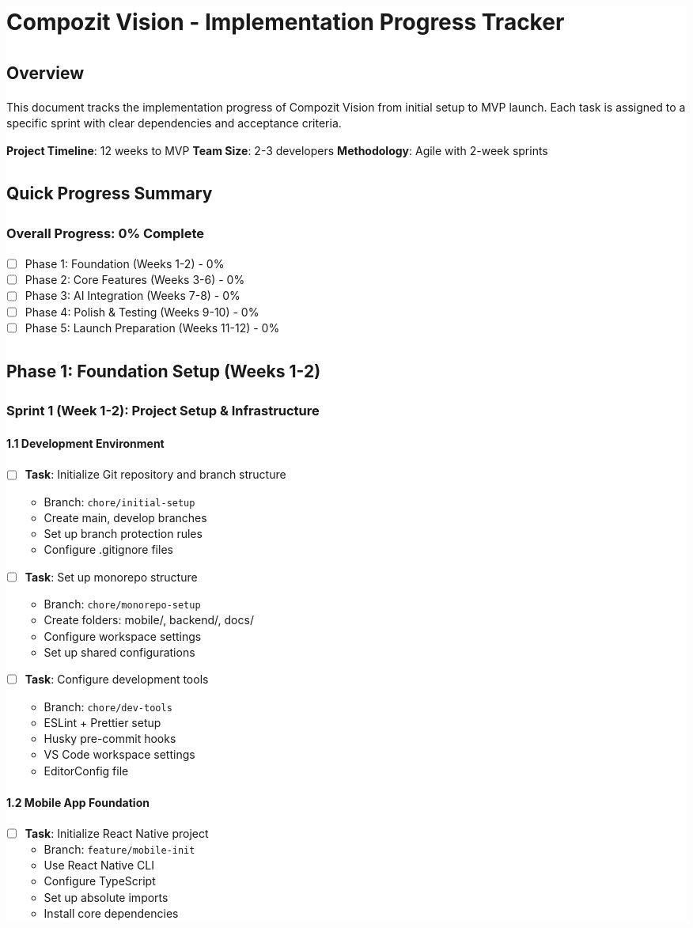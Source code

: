 # Compozit Vision - Implementation Progress Tracker

## Overview
This document tracks the implementation progress of Compozit Vision from initial setup to MVP launch. Each task is assigned to a specific sprint with clear dependencies and acceptance criteria.

**Project Timeline**: 12 weeks to MVP
**Team Size**: 2-3 developers
**Methodology**: Agile with 2-week sprints

## Quick Progress Summary

### Overall Progress: 0% Complete
- [ ] Phase 1: Foundation (Weeks 1-2) - 0%
- [ ] Phase 2: Core Features (Weeks 3-6) - 0%
- [ ] Phase 3: AI Integration (Weeks 7-8) - 0%
- [ ] Phase 4: Polish & Testing (Weeks 9-10) - 0%
- [ ] Phase 5: Launch Preparation (Weeks 11-12) - 0%

## Phase 1: Foundation Setup (Weeks 1-2)

### Sprint 1 (Week 1-2): Project Setup & Infrastructure

#### 1.1 Development Environment
- [ ] **Task**: Initialize Git repository and branch structure
  - Branch: `chore/initial-setup`
  - Create main, develop branches
  - Set up branch protection rules
  - Configure .gitignore files
  
- [ ] **Task**: Set up monorepo structure
  - Branch: `chore/monorepo-setup`
  - Create folders: mobile/, backend/, docs/
  - Configure workspace settings
  - Set up shared configurations

- [ ] **Task**: Configure development tools
  - Branch: `chore/dev-tools`
  - ESLint + Prettier setup
  - Husky pre-commit hooks
  - VS Code workspace settings
  - EditorConfig file

#### 1.2 Mobile App Foundation
- [ ] **Task**: Initialize React Native project
  - Branch: `feature/mobile-init`
  - Use React Native CLI
  - Configure TypeScript
  - Set up absolute imports
  - Install core dependencies
